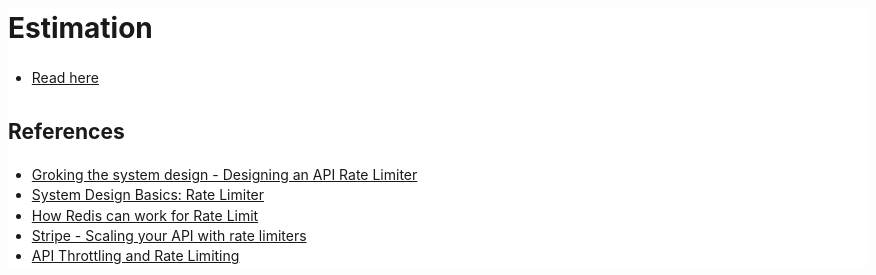 # Estimation
- [Read here](https://docs.google.com/spreadsheets/d/15vApko2QrmZmv5qTEIyU_IAWvgY3MD23TR3TuLUiPc8/edit#gid=695176044)

## References
- [Groking the system design - Designing an API Rate Limiter](https://akshay-iyangar.github.io/system-design/grokking-system-design/system-design-problems/api-rate-limiter.html)
- [System Design Basics: Rate Limiter](https://medium.com/geekculture/system-design-basics-rate-limiter-351c09a57d14)
- [How Redis can work for Rate Limit](https://github.com/jwerre/rate-limit-redis)
- [Stripe - Scaling your API with rate limiters](https://stripe.com/blog/rate-limiters)
- [API Throttling and Rate Limiting](https://mytechblogs.medium.com/api-throttling-and-rate-limiting-4835ce901857)

